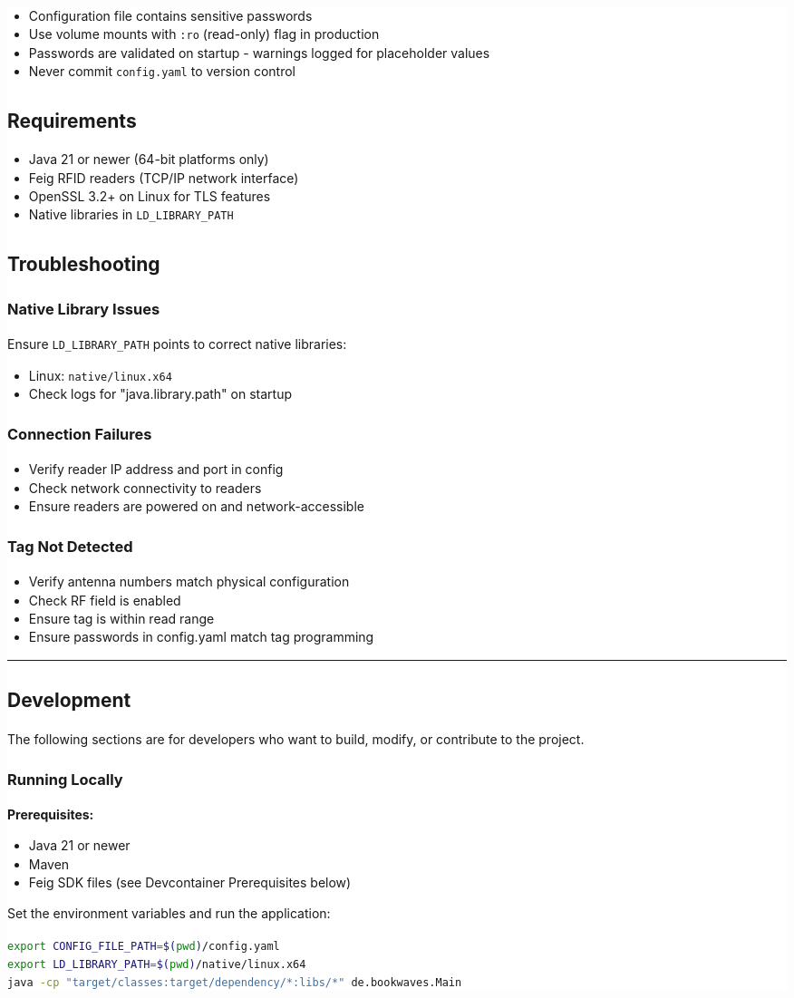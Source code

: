 - Configuration file contains sensitive passwords
- Use volume mounts with `:ro` (read-only) flag in production
- Passwords are validated on startup - warnings logged for placeholder values
- Never commit `config.yaml` to version control

## Requirements

- Java 21 or newer (64-bit platforms only)
- Feig RFID readers (TCP/IP network interface)
- OpenSSL 3.2+ on Linux for TLS features
- Native libraries in `LD_LIBRARY_PATH`

## Troubleshooting

### Native Library Issues
Ensure `LD_LIBRARY_PATH` points to correct native libraries:
- Linux: `native/linux.x64`
- Check logs for "java.library.path" on startup

### Connection Failures
- Verify reader IP address and port in config
- Check network connectivity to readers
- Ensure readers are powered on and network-accessible

### Tag Not Detected
- Verify antenna numbers match physical configuration
- Check RF field is enabled
- Ensure tag is within read range
- Ensure passwords in config.yaml match tag programming

---

## Development

The following sections are for developers who want to build, modify, or contribute to the project.

### Running Locally

**Prerequisites:**
- Java 21 or newer
- Maven
- Feig SDK files (see Devcontainer Prerequisites below)

Set the environment variables and run the application:

```bash
export CONFIG_FILE_PATH=$(pwd)/config.yaml
export LD_LIBRARY_PATH=$(pwd)/native/linux.x64
java -cp "target/classes:target/dependency/*:libs/*" de.bookwaves.Main
```
